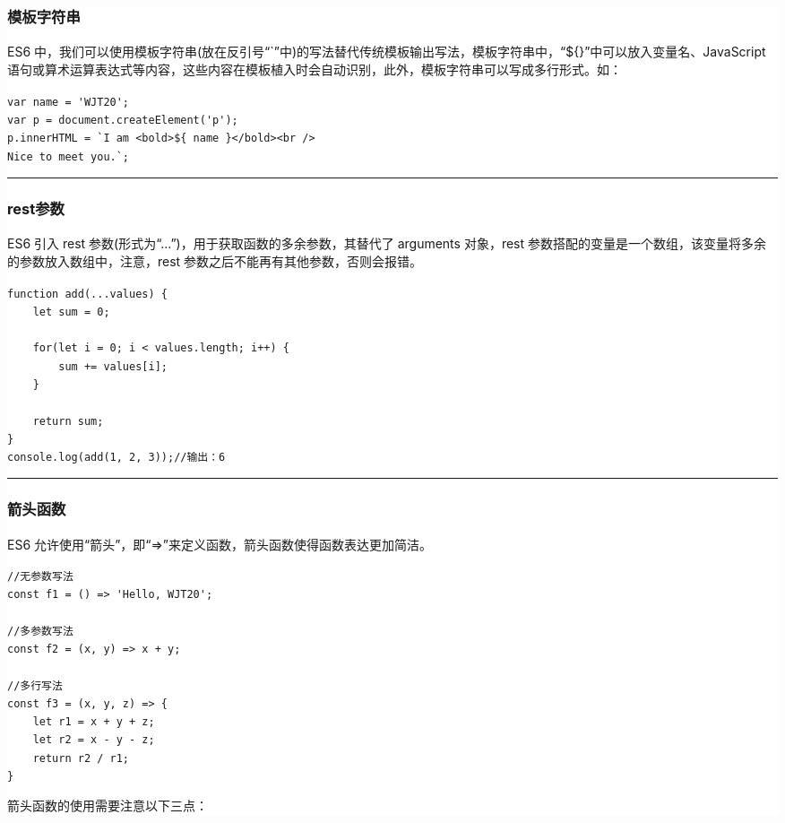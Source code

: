 
### 模板字符串 ###

ES6 中，我们可以使用模板字符串(放在反引号“\`”中)的写法替代传统模板输出写法，模板字符串中，“${}”中可以放入变量名、JavaScript 语句或算术运算表达式等内容，这些内容在模板植入时会自动识别，此外，模板字符串可以写成多行形式。如：

```
var name = 'WJT20';
var p = document.createElement('p');
p.innerHTML = `I am <bold>${ name }</bold><br />
Nice to meet you.`;
```

---

### rest参数 ###

ES6 引入 rest 参数(形式为“...”)，用于获取函数的多余参数，其替代了 arguments 对象，rest 参数搭配的变量是一个数组，该变量将多余的参数放入数组中，注意，rest 参数之后不能再有其他参数，否则会报错。

```
function add(...values) {
    let sum = 0;

    for(let i = 0; i < values.length; i++) {
        sum += values[i];
    }

    return sum;
}
console.log(add(1, 2, 3));//输出：6
```

---

### 箭头函数 ###

ES6 允许使用“箭头”，即“=>”来定义函数，箭头函数使得函数表达更加简洁。

```
//无参数写法
const f1 = () => 'Hello, WJT20';

//多参数写法
const f2 = (x, y) => x + y;

//多行写法
const f3 = (x, y, z) => {
    let r1 = x + y + z;
    let r2 = x - y - z;
    return r2 / r1;
}
```

箭头函数的使用需要注意以下三点：
